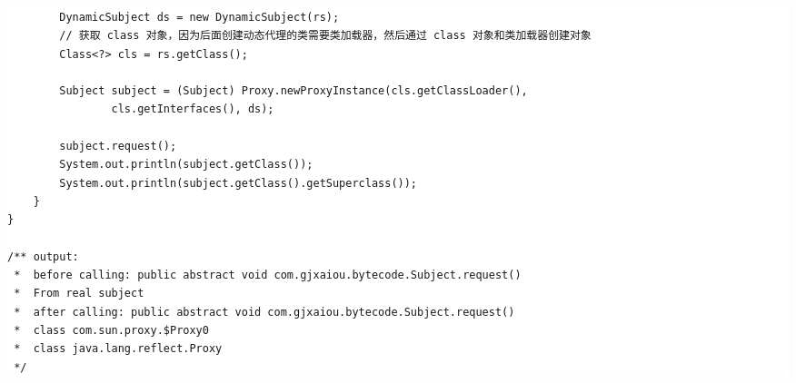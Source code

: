 ```
        DynamicSubject ds = new DynamicSubject(rs);
        // 获取 class 对象，因为后面创建动态代理的类需要类加载器，然后通过 class 对象和类加载器创建对象
        Class<?> cls = rs.getClass();

        Subject subject = (Subject) Proxy.newProxyInstance(cls.getClassLoader(),
                cls.getInterfaces(), ds);

        subject.request();
        System.out.println(subject.getClass());
        System.out.println(subject.getClass().getSuperclass());
    }
}

/** output:
 *  before calling: public abstract void com.gjxaiou.bytecode.Subject.request()
 *  From real subject
 *  after calling: public abstract void com.gjxaiou.bytecode.Subject.request()
 *  class com.sun.proxy.$Proxy0
 *  class java.lang.reflect.Proxy
 */
```